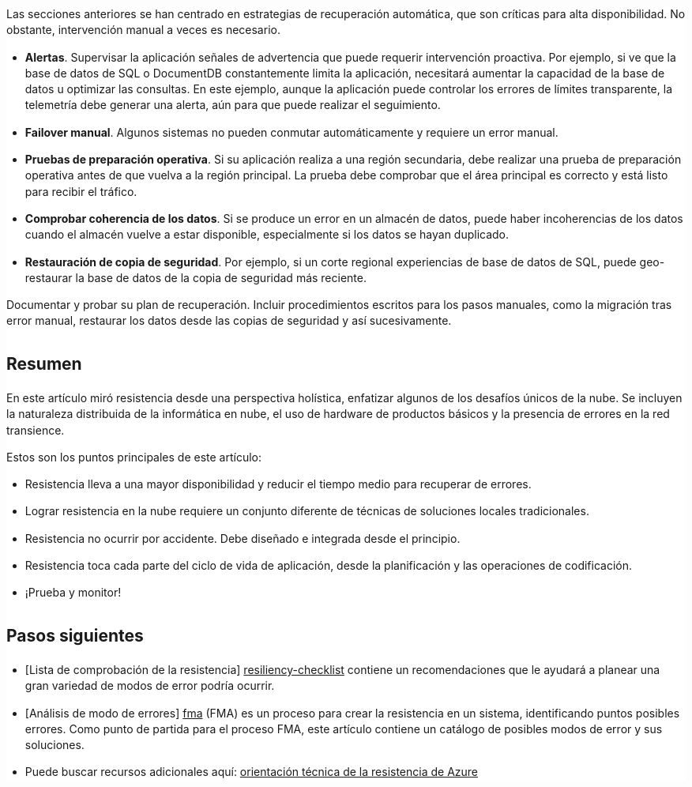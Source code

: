 Las secciones anteriores se han centrado en estrategias de recuperación automática, que son críticas para alta disponibilidad. No obstante, intervención manual a veces es necesario.

- **Alertas**. Supervisar la aplicación señales de advertencia que puede requerir intervención proactiva. Por ejemplo, si ve que la base de datos de SQL o DocumentDB constantemente limita la aplicación, necesitará aumentar la capacidad de la base de datos u optimizar las consultas. En este ejemplo, aunque la aplicación puede controlar los errores de límites transparente, la telemetría debe generar una alerta, aún para que puede realizar el seguimiento.  

- **Failover manual**. Algunos sistemas no pueden conmutar automáticamente y requiere un error manual. 

- **Pruebas de preparación operativa**. Si su aplicación realiza a una región secundaria, debe realizar una prueba de preparación operativa antes de que vuelva a la región principal. La prueba debe comprobar que el área principal es correcto y está listo para recibir el tráfico.

- **Comprobar coherencia de los datos**. Si se produce un error en un almacén de datos, puede haber incoherencias de los datos cuando el almacén vuelve a estar disponible, especialmente si los datos se hayan duplicado. 

- **Restauración de copia de seguridad**. Por ejemplo, si un corte regional experiencias de base de datos de SQL, puede geo-restaurar la base de datos de la copia de seguridad más reciente.

Documentar y probar su plan de recuperación. Incluir procedimientos escritos para los pasos manuales, como la migración tras error manual, restaurar los datos desde las copias de seguridad y así sucesivamente. 

## <a name="summary"></a>Resumen

En este artículo miró resistencia desde una perspectiva holística, enfatizar algunos de los desafíos únicos de la nube. Se incluyen la naturaleza distribuida de la informática en nube, el uso de hardware de productos básicos y la presencia de errores en la red transience.

Estos son los puntos principales de este artículo:

- Resistencia lleva a una mayor disponibilidad y reducir el tiempo medio para recuperar de errores. 

- Lograr resistencia en la nube requiere un conjunto diferente de técnicas de soluciones locales tradicionales. 

- Resistencia no ocurrir por accidente. Debe diseñado e integrada desde el principio.

- Resistencia toca cada parte del ciclo de vida de aplicación, desde la planificación y las operaciones de codificación.

- ¡Prueba y monitor!

## <a name="next-steps"></a>Pasos siguientes

- [Lista de comprobación de la resistencia] [ resiliency-checklist] contiene un recomendaciones que le ayudará a planear una gran variedad de modos de error podría ocurrir.

- [Análisis de modo de errores] [ fma] (FMA) es un proceso para crear la resistencia en un sistema, identificando puntos posibles errores. Como punto de partida para el proceso FMA, este artículo contiene un catálogo de posibles modos de error y sus soluciones. 

- Puede buscar recursos adicionales aquí: [orientación técnica de la resistencia de Azure](../resiliency/resiliency-technical-guidance.md) 


[blue-green]: http://martinfowler.com/bliki/BlueGreenDeployment.html
[canary-release]: http://martinfowler.com/bliki/CanaryRelease.html
[circuit-breaker-pattern]: https://msdn.microsoft.com/library/dn589784.aspx
[compensating-transaction-pattern]: https://msdn.microsoft.com/library/dn589804.aspx
[containers]: https://en.wikipedia.org/wiki/Operating-system-level_virtualization
[dsc]: https://azure.microsoft.com/documentation/articles/automation-dsc-overview/
[fma]: guidance-resiliency-failure-mode-analysis.md
[hystrix]: http://techblog.netflix.com/2012/11/hystrix.html
[jmeter]: http://jmeter.apache.org/
[load-leveling-pattern]: https://msdn.microsoft.com/library/dn589783.aspx
[monitoring-guidance]: https://azure.microsoft.com/documentation/articles/best-practices-monitoring/
[ra-basic-web]: https://azure.microsoft.com/documentation/articles/guidance-web-apps-basic/
[ra-multi-vm]: https://azure.microsoft.com/documentation/articles/guidance-compute-multi-vm/
[resiliency-checklist]: guidance-resiliency-checklist.md
[retry-pattern]: https://msdn.microsoft.com/library/dn589788.aspx
[retry-service-specific guidance]: https://azure.microsoft.com/documentation/articles/best-practices-retry-service-specific/
[sla]: https://azure.microsoft.com/support/legal/sla/
[staging-slots]: https://azure.microsoft.com/documentation/articles/guidance-web-apps-basic/
[throttling-pattern]: https://msdn.microsoft.com/library/dn589798.aspx
[tm]: https://azure.microsoft.com/services/traffic-manager/
[tm-failover]: https://azure.microsoft.com/documentation/articles/traffic-manager-monitoring/
[tm-sla]: https://azure.microsoft.com/support/legal/sla/traffic-manager/v1_0/
[vsts]: https://www.visualstudio.com/features/vso-cloud-load-testing-vs.aspx